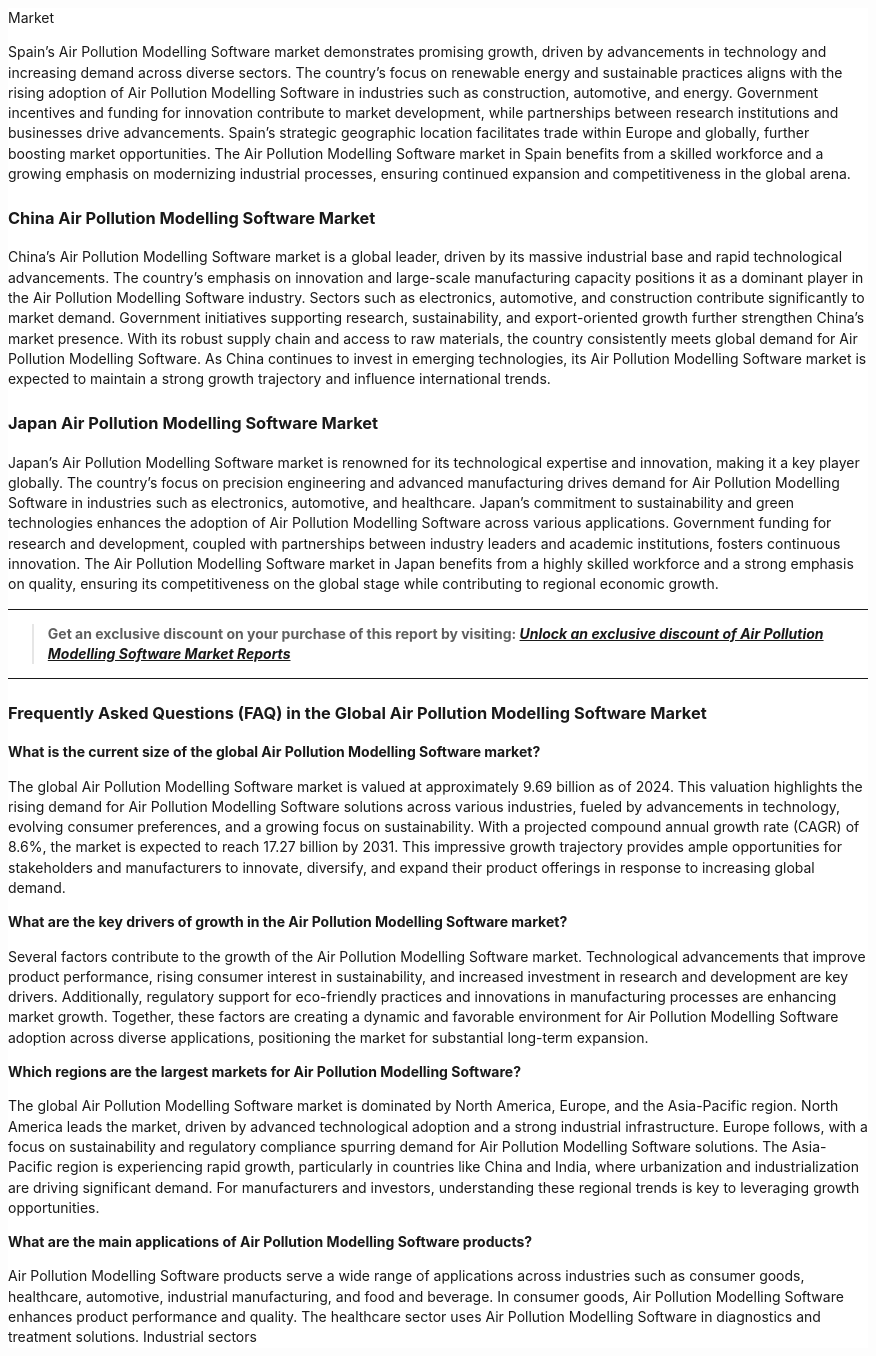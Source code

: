 Market</h3><p>Spain&rsquo;s Air Pollution Modelling Software market demonstrates promising growth, driven by advancements in technology and increasing demand across diverse sectors. The country&rsquo;s focus on renewable energy and sustainable practices aligns with the rising adoption of Air Pollution Modelling Software in industries such as construction, automotive, and energy. Government incentives and funding for innovation contribute to market development, while partnerships between research institutions and businesses drive advancements. Spain&rsquo;s strategic geographic location facilitates trade within Europe and globally, further boosting market opportunities. The Air Pollution Modelling Software market in Spain benefits from a skilled workforce and a growing emphasis on modernizing industrial processes, ensuring continued expansion and competitiveness in the global arena.</p><h3>China Air Pollution Modelling Software Market</h3><p>China&rsquo;s Air Pollution Modelling Software market is a global leader, driven by its massive industrial base and rapid technological advancements. The country&rsquo;s emphasis on innovation and large-scale manufacturing capacity positions it as a dominant player in the Air Pollution Modelling Software industry. Sectors such as electronics, automotive, and construction contribute significantly to market demand. Government initiatives supporting research, sustainability, and export-oriented growth further strengthen China&rsquo;s market presence. With its robust supply chain and access to raw materials, the country consistently meets global demand for Air Pollution Modelling Software. As China continues to invest in emerging technologies, its Air Pollution Modelling Software market is expected to maintain a strong growth trajectory and influence international trends.</p><h3>Japan Air Pollution Modelling Software Market</h3><p>Japan&rsquo;s Air Pollution Modelling Software market is renowned for its technological expertise and innovation, making it a key player globally. The country&rsquo;s focus on precision engineering and advanced manufacturing drives demand for Air Pollution Modelling Software in industries such as electronics, automotive, and healthcare. Japan&rsquo;s commitment to sustainability and green technologies enhances the adoption of Air Pollution Modelling Software across various applications. Government funding for research and development, coupled with partnerships between industry leaders and academic institutions, fosters continuous innovation. The Air Pollution Modelling Software market in Japan benefits from a highly skilled workforce and a strong emphasis on quality, ensuring its competitiveness on the global stage while contributing to regional economic growth.</p><hr /><blockquote><p><strong>Get an exclusive discount on your purchase of this report by visiting: <em><a href="://marketresearchpulse.com/ask-for-discount/82230?utm_source=Github&amp;utm_medium=0115">Unlock an exclusive discount of Air Pollution Modelling Software Market Reports</a></em>&nbsp;</strong></p></blockquote><hr /><h3>Frequently Asked Questions (FAQ) in the Global Air Pollution Modelling Software Market</h3><p><strong>What is the current size of the global Air Pollution Modelling Software market?</strong></p><p>The global Air Pollution Modelling Software market is valued at approximately 9.69 billion as of 2024. This valuation highlights the rising demand for Air Pollution Modelling Software solutions across various industries, fueled by advancements in technology, evolving consumer preferences, and a growing focus on sustainability. With a projected compound annual growth rate (CAGR) of 8.6%, the market is expected to reach 17.27 billion by 2031. This impressive growth trajectory provides ample opportunities for stakeholders and manufacturers to innovate, diversify, and expand their product offerings in response to increasing global demand.</p><p><strong>What are the key drivers of growth in the Air Pollution Modelling Software market?</strong></p><p>Several factors contribute to the growth of the Air Pollution Modelling Software market. Technological advancements that improve product performance, rising consumer interest in sustainability, and increased investment in research and development are key drivers. Additionally, regulatory support for eco-friendly practices and innovations in manufacturing processes are enhancing market growth. Together, these factors are creating a dynamic and favorable environment for Air Pollution Modelling Software adoption across diverse applications, positioning the market for substantial long-term expansion.</p><p><strong>Which regions are the largest markets for Air Pollution Modelling Software?</strong></p><p>The global Air Pollution Modelling Software market is dominated by North America, Europe, and the Asia-Pacific region. North America leads the market, driven by advanced technological adoption and a strong industrial infrastructure. Europe follows, with a focus on sustainability and regulatory compliance spurring demand for Air Pollution Modelling Software solutions. The Asia-Pacific region is experiencing rapid growth, particularly in countries like China and India, where urbanization and industrialization are driving significant demand. For manufacturers and investors, understanding these regional trends is key to leveraging growth opportunities.</p><p><strong>What are the main applications of Air Pollution Modelling Software products?</strong></p><p>Air Pollution Modelling Software products serve a wide range of applications across industries such as consumer goods, healthcare, automotive, industrial manufacturing, and food and beverage. In consumer goods, Air Pollution Modelling Software enhances product performance and quality. The healthcare sector uses Air Pollution Modelling Software in diagnostics and treatment solutions. Industrial sectors